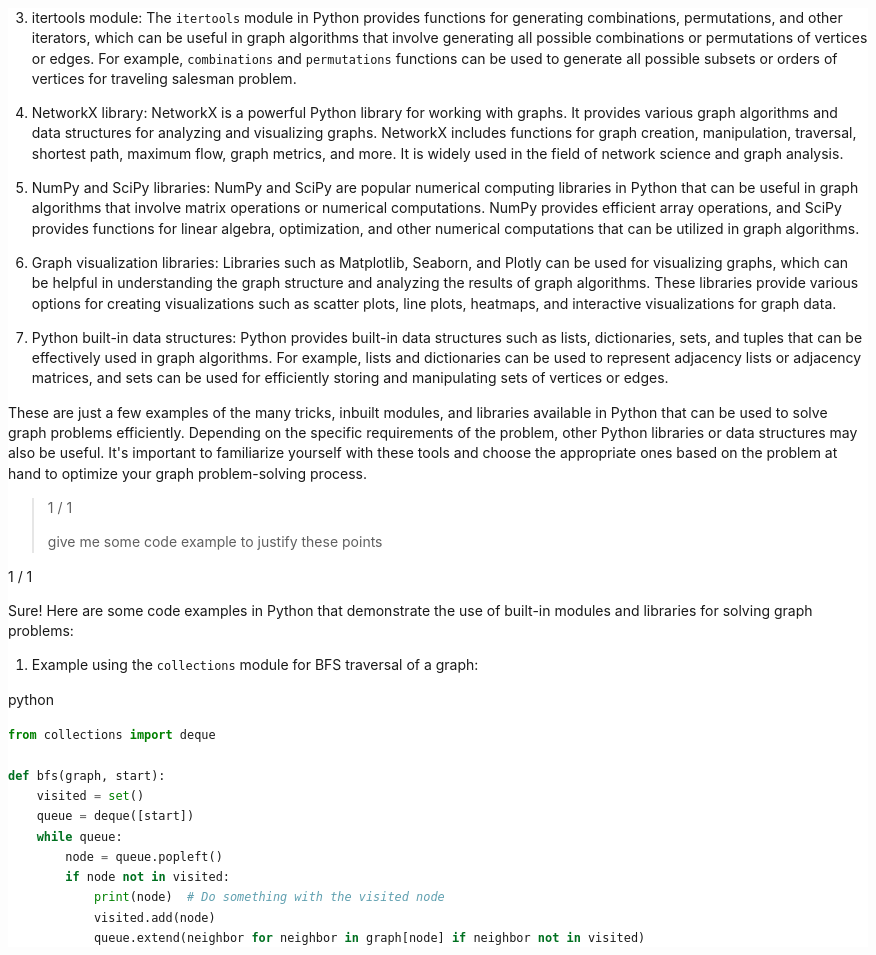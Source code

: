 3.  itertools module: The `itertools` module in Python provides functions for generating combinations, permutations, and other iterators, which can be useful in graph algorithms that involve generating all possible combinations or permutations of vertices or edges. For example, `combinations` and `permutations` functions can be used to generate all possible subsets or orders of vertices for traveling salesman problem.
    
4.  NetworkX library: NetworkX is a powerful Python library for working with graphs. It provides various graph algorithms and data structures for analyzing and visualizing graphs. NetworkX includes functions for graph creation, manipulation, traversal, shortest path, maximum flow, graph metrics, and more. It is widely used in the field of network science and graph analysis.
    
5.  NumPy and SciPy libraries: NumPy and SciPy are popular numerical computing libraries in Python that can be useful in graph algorithms that involve matrix operations or numerical computations. NumPy provides efficient array operations, and SciPy provides functions for linear algebra, optimization, and other numerical computations that can be utilized in graph algorithms.
    
6.  Graph visualization libraries: Libraries such as Matplotlib, Seaborn, and Plotly can be used for visualizing graphs, which can be helpful in understanding the graph structure and analyzing the results of graph algorithms. These libraries provide various options for creating visualizations such as scatter plots, line plots, heatmaps, and interactive visualizations for graph data.
    
7.  Python built-in data structures: Python provides built-in data structures such as lists, dictionaries, sets, and tuples that can be effectively used in graph algorithms. For example, lists and dictionaries can be used to represent adjacency lists or adjacency matrices, and sets can be used for efficiently storing and manipulating sets of vertices or edges.
    

These are just a few examples of the many tricks, inbuilt modules, and libraries available in Python that can be used to solve graph problems efficiently. Depending on the specific requirements of the problem, other Python libraries or data structures may also be useful. It's important to familiarize yourself with these tools and choose the appropriate ones based on the problem at hand to optimize your graph problem-solving process.

> 1 / 1
> 
> give me some code example to justify these points

1 / 1

Sure! Here are some code examples in Python that demonstrate the use of built-in modules and libraries for solving graph problems:

1.  Example using the `collections` module for BFS traversal of a graph:

python

```python
from collections import deque

def bfs(graph, start):
    visited = set()
    queue = deque([start])
    while queue:
        node = queue.popleft()
        if node not in visited:
            print(node)  # Do something with the visited node
            visited.add(node)
            queue.extend(neighbor for neighbor in graph[node] if neighbor not in visited)
```
